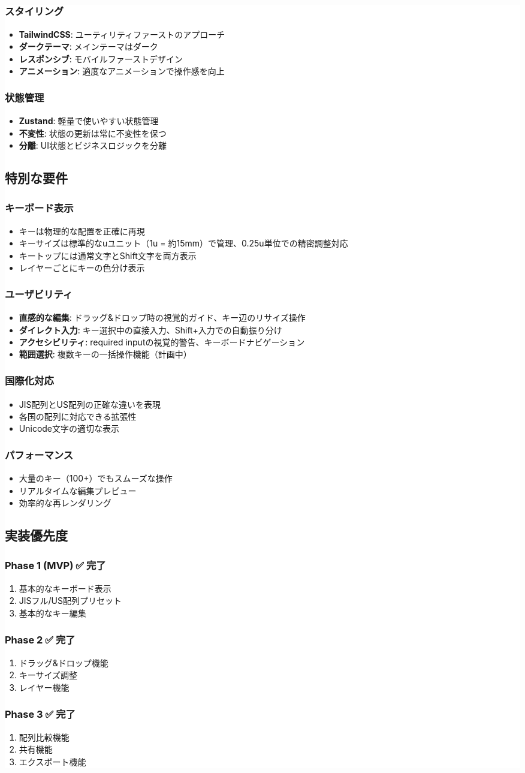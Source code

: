 ### スタイリング
- **TailwindCSS**: ユーティリティファーストのアプローチ
- **ダークテーマ**: メインテーマはダーク
- **レスポンシブ**: モバイルファーストデザイン
- **アニメーション**: 適度なアニメーションで操作感を向上

### 状態管理
- **Zustand**: 軽量で使いやすい状態管理
- **不変性**: 状態の更新は常に不変性を保つ
- **分離**: UI状態とビジネスロジックを分離

## 特別な要件

### キーボード表示
- キーは物理的な配置を正確に再現
- キーサイズは標準的なuユニット（1u = 約15mm）で管理、0.25u単位での精密調整対応
- キートップには通常文字とShift文字を両方表示
- レイヤーごとにキーの色分け表示

### ユーザビリティ
- **直感的な編集**: ドラッグ&ドロップ時の視覚的ガイド、キー辺のリサイズ操作
- **ダイレクト入力**: キー選択中の直接入力、Shift+入力での自動振り分け
- **アクセシビリティ**: required inputの視覚的警告、キーボードナビゲーション
- **範囲選択**: 複数キーの一括操作機能（計画中）

### 国際化対応
- JIS配列とUS配列の正確な違いを表現
- 各国の配列に対応できる拡張性
- Unicode文字の適切な表示

### パフォーマンス
- 大量のキー（100+）でもスムーズな操作
- リアルタイムな編集プレビュー
- 効率的な再レンダリング

## 実装優先度

### Phase 1 (MVP) ✅ 完了
1. 基本的なキーボード表示
2. JISフル/US配列プリセット
3. 基本的なキー編集

### Phase 2 ✅ 完了
1. ドラッグ&ドロップ機能
2. キーサイズ調整
3. レイヤー機能

### Phase 3 ✅ 完了
1. 配列比較機能
2. 共有機能
3. エクスポート機能
